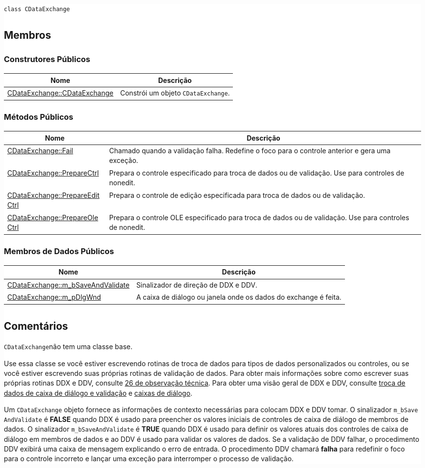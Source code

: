 ```  
class CDataExchange  
```  
  
## <a name="members"></a>Membros  
  
### <a name="public-constructors"></a>Construtores Públicos  
  
|Nome|Descrição|  
|----------|-----------------|  
|[CDataExchange::CDataExchange](#cdataexchange)|Constrói um objeto `CDataExchange`.|  
  
### <a name="public-methods"></a>Métodos Públicos  
  
|Nome|Descrição|  
|----------|-----------------|  
|[CDataExchange::Fail](#fail)|Chamado quando a validação falha. Redefine o foco para o controle anterior e gera uma exceção.|  
|[CDataExchange::PrepareCtrl](#preparectrl)|Prepara o controle especificado para troca de dados ou de validação. Use para controles de nonedit.|  
|[CDataExchange::PrepareEditCtrl](#prepareeditctrl)|Prepara o controle de edição especificada para troca de dados ou de validação.|  
|[CDataExchange::PrepareOleCtrl](#prepareolectrl)|Prepara o controle OLE especificado para troca de dados ou de validação. Use para controles de nonedit.|  
  
### <a name="public-data-members"></a>Membros de Dados Públicos  
  
|Nome|Descrição|  
|----------|-----------------|  
|[CDataExchange::m_bSaveAndValidate](#m_bsaveandvalidate)|Sinalizador de direção de DDX e DDV.|  
|[CDataExchange::m_pDlgWnd](#m_pdlgwnd)|A caixa de diálogo ou janela onde os dados do exchange é feita.|  
  
## <a name="remarks"></a>Comentários  
 `CDataExchange`não tem uma classe base.  
  
 Use essa classe se você estiver escrevendo rotinas de troca de dados para tipos de dados personalizados ou controles, ou se você estiver escrevendo suas próprias rotinas de validação de dados. Para obter mais informações sobre como escrever suas próprias rotinas DDX e DDV, consulte [26 de observação técnica](../../mfc/tn026-ddx-and-ddv-routines.md). Para obter uma visão geral de DDX e DDV, consulte [troca de dados de caixa de diálogo e validação](../../mfc/dialog-data-exchange-and-validation.md) e [caixas de diálogo](../../mfc/dialog-boxes.md).  
  
 Um `CDataExchange` objeto fornece as informações de contexto necessárias para colocam DDX e DDV tomar. O sinalizador `m_bSaveAndValidate` é **FALSE** quando DDX é usado para preencher os valores iniciais de controles de caixa de diálogo de membros de dados. O sinalizador `m_bSaveAndValidate` é **TRUE** quando DDX é usado para definir os valores atuais dos controles de caixa de diálogo em membros de dados e ao DDV é usado para validar os valores de dados. Se a validação de DDV falhar, o procedimento DDV exibirá uma caixa de mensagem explicando o erro de entrada. O procedimento DDV chamará **falha** para redefinir o foco para o controle incorreto e lançar uma exceção para interromper o processo de validação.  
  